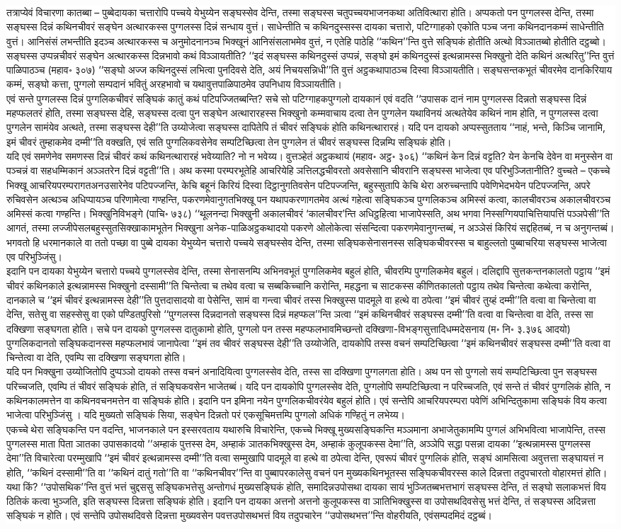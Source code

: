 तत्राप्येवं विचारणा कातब्बा – पुब्बेदायका चत्तारोपि पच्चये येभुय्येन सङ्घस्सेव देन्ति, तस्मा सङ्घस्स चतुपच्चयभाजनकथा अतिवित्थारा होति। अप्पकतो पन पुग्गलस्स देन्ति, तस्मा सङ्घस्स दिन्नं कथिनचीवरं सङ्घेन अत्थारकस्स पुग्गलस्स दिन्नं सन्धाय वुत्तं। साधेन्तीति च कथिनदुस्सस्स दायका चत्तारो, पटिग्गाहको एकोति पञ्च जना कथिनदानकम्मं साधेन्तीति वुत्तं। आनिसंसं लभन्तीति इदञ्च अत्थारकस्स च अनुमोदनानञ्च भिक्खूनं आनिसंसलाभमेव वुत्तं, न एतेहि पाठेहि ‘‘कथिन’’न्ति वुत्ते सङ्घिकं होतीति अत्थो विञ्ञातब्बो होतीति दट्ठब्बो। सङ्घस्स उप्पन्नचीवरं सङ्घेन अत्थारकस्स दिन्नभावो कथं विञ्ञायतीति? ‘‘इदं सङ्घस्स कथिनदुस्सं उप्पन्नं, सङ्घो इमं कथिनदुस्सं इत्थन्नामस्स भिक्खुनो देति कथिनं अत्थरितु’’न्ति वुत्तं पाळिपाठञ्च (महाव॰ ३०७) ‘‘सङ्घो अज्ज कथिनदुस्सं लभित्वा पुनदिवसे देति, अयं निचयसन्निधी’’ति वुत्तं अट्ठकथापाठञ्च दिस्वा विञ्ञायतीति। सङ्घसन्तकभूतं चीवरमेव दानकिरियाय कम्मं, सङ्घो कत्ता, पुग्गलो सम्पदानं भवितुं अरहभावो च यथावुत्तपाळिपाठमेव उपनिधाय विञ्ञायतीति।  
एवं सन्ते पुग्गलस्स दिन्नं पुग्गलिकचीवरं सङ्घिकं कातुं कथं पटिपज्जितब्बन्ति? सचे सो पटिग्गाहकपुग्गलो दायकानं एवं वदति ‘‘उपासक दानं नाम पुग्गलस्स दिन्नतो सङ्घस्स दिन्नं महप्फलतरं होति, तस्मा सङ्घस्स देहि, सङ्घस्स दत्वा पुन सङ्घेन अत्थारारहस्स भिक्खुनो कम्मवाचाय दत्वा तेन पुग्गलेन यथाविनयं अत्थतेयेव कथिनं नाम होति, न पुग्गलस्स दत्वा पुग्गलेन सामंयेव अत्थते, तस्मा सङ्घस्स देही’’ति उय्योजेत्वा सङ्घस्स दापितेपि तं चीवरं सङ्घिकं होति कथिनत्थारारहं। यदि पन दायको अप्पस्सुतताय ‘‘नाहं, भन्ते, किञ्चि जानामि, इमं चीवरं तुम्हाकमेव दम्मी’’ति वक्खति, एवं सति पुग्गलिकवसेनेव सम्पटिच्छित्वा तेन पुग्गलेन तं चीवरं सङ्घस्स दिन्नम्पि सङ्घिकं होति।  
यदि एवं समणेनेव समणस्स दिन्नं चीवरं कथं कथिनत्थारारहं भवेय्याति? नो न भवेय्य। वुत्तञ्हेतं अट्ठकथायं (महाव॰ अट्ठ॰ ३०६) ‘‘कथिनं केन दिन्नं वट्टति? येन केनचि देवेन वा मनुस्सेन वा पञ्चन्नं वा सहधम्मिकानं अञ्ञतरेन दिन्नं वट्टती’’ति। अथ कस्मा परम्परभूतेहि आचरियेहि ञत्तिलद्धचीवरतो अवसेसानि चीवरानि सङ्घस्स भाजेत्वा एव परिभुञ्जितानीति? वुच्चते – एकच्चे भिक्खू आचरियपरम्परागतअनउसारेनेव पटिपज्जन्ति, केचि बहूनं किरियं दिस्वा दिट्ठानुगतिवसेन पटिपज्जन्ति, बहुस्सुतापि केचि थेरा अरुच्चन्तापि पवेणिभेदभयेन पटिपज्जन्ति, अपरे रुचिवसेन अत्थञ्च अधिप्पायञ्च परिणामेत्वा गण्हन्ति, पकरणमेवानुगतभिक्खू पन यथापकरणागतमेव अत्थं गहेत्वा सङ्घिकञ्च पुग्गलिकञ्च अमिस्सं कत्वा, कालचीवरञ्च अकालचीवरञ्च अमिस्सं कत्वा गण्हन्ति। भिक्खुनिविभङ्गे (पाचि॰ ७३८) ‘‘थूलनन्दा भिक्खुनी अकालचीवरं ‘कालचीवर’न्ति अधिट्ठहित्वा भाजापेस्सति, अथ भगवा निस्सग्गियपाचित्तियापत्तिं पञ्ञपेसी’’ति आगतं, तस्मा लज्जीपेसलबहुस्सुतसिक्खाकामभूतेन भिक्खुना अनेक-पाळिअट्ठकथादयो पकरणे ओलोकेत्वा संसन्दित्वा पकरणमेवानुगन्तब्बं, न अञ्ञेसं किरियं सद्दहितब्बं, न च अनुगन्तब्बं। भगवतो हि धरमानकाले वा ततो पच्छा वा पुब्बे दायका येभुय्येन चत्तारो पच्चये सङ्घस्सेव देन्ति, तस्मा सङ्घिकसेनासनस्स सङ्घिकचीवरस्स च बाहुल्लतो पुब्बाचरिया सङ्घस्स भाजेत्वा एव परिभुञ्जिंसु।  
इदानि पन दायका येभुय्येन चत्तारो पच्चये पुग्गलस्सेव देन्ति, तस्मा सेनासनम्पि अभिनवभूतं पुग्गलिकमेव बहुलं होति, चीवरम्पि पुग्गलिकमेव बहुलं। दलिद्दापि सुत्तकन्तनकालतो पट्ठाय ‘‘इमं चीवरं कथिनकाले इत्थन्नामस्स भिक्खुनो दस्सामी’’ति चिन्तेत्वा च तथेव वत्वा च सब्बकिच्चानि करोन्ति, महद्धना च साटकस्स कीणितकालतो पट्ठाय तथेव चिन्तेत्वा कथेत्वा करोन्ति, दानकाले च ‘‘इमं चीवरं इत्थन्नामस्स देही’’ति पुत्तदासादयो वा पेसेन्ति, सामं वा गन्त्वा चीवरं तस्स भिक्खुस्स पादमूले वा हत्थे वा ठपेत्वा ‘‘इमं चीवरं तुय्हं दम्मी’’ति वत्वा वा चिन्तेत्वा वा देन्ति, सतेसु वा सहस्सेसु वा एको पण्डितपुरिसो ‘‘पुग्गलस्स दिन्नदानतो सङ्घस्स दिन्नं महप्फल’’न्ति ञत्वा ‘‘इमं कथिनचीवरं सङ्घस्स दम्मी’’ति वत्वा वा चिन्तेत्वा वा देति, तस्स सा दक्खिणा सङ्घगता होति। सचे पन दायको पुग्गलस्स दातुकामो होति, पुग्गलो पन तस्स महप्फलभावमिच्छन्तो दक्खिणा-विभङ्गसुत्तादिधम्मदेसनाय (म॰ नि॰ ३.३७६ आदयो) पुग्गलिकदानतो सङ्घिकदानस्स महप्फलभावं जानापेत्वा ‘‘इमं तव चीवरं सङ्घस्स देही’’ति उय्योजेति, दायकोपि तस्स वचनं सम्पटिच्छित्वा ‘‘इमं कथिनचीवरं सङ्घस्स दम्मी’’ति वत्वा वा चिन्तेत्वा वा देति, एवम्पि सा दक्खिणा सङ्घगता होति।  
यदि पन भिक्खुना उय्योजितोपि दुप्पञ्ञो दायको तस्स वचनं अनादियित्वा पुग्गलस्सेव देति, तस्स सा दक्खिणा पुग्गलगता होति। अथ पन सो पुग्गलो सयं सम्पटिच्छित्वा पुन सङ्घस्स परिच्चजति, एवम्पि तं चीवरं सङ्घिकं होति, तं सङ्घिकवसेन भाजेतब्बं। यदि पन दायकोपि पुग्गलस्सेव देति, पुग्गलोपि सम्पटिच्छित्वा न परिच्चजति, एवं सन्ते तं चीवरं पुग्गलिकं होति, न कथिनकालमत्तेन वा कथिनवचनमत्तेन वा सङ्घिकं होति। इदानि पन इमिना नयेन पुग्गलिकचीवरंयेव बहुलं होति। एवं सन्तेपि आचरियपरम्परा पवेणिं अभिन्दितुकामा सङ्घिकं विय कत्वा भाजेत्वा परिभुञ्जिंसु । यदि मुख्यतो सङ्घिकं सिया, सङ्घेन दिन्नतो परं एकसूचिमत्तम्पि पुग्गलो अधिकं गण्हितुं न लभेय्य।  
एकच्चे थेरा सङ्घिकन्ति पन वदन्ति, भाजनकाले पन इस्सरवताय यथारुचि विचारेन्ति, एकच्चे भिक्खू मुख्यसङ्घिकन्ति मञ्ञमाना अभाजेतुकामम्पि पुग्गलं अभिभवित्वा भाजापेन्ति, तस्स पुग्गलस्स माता पिता ञातका उपासकादयो ‘‘अम्हाकं पुत्तस्स देम, अम्हाकं ञातकभिक्खुस्स देम, अम्हाकं कुलूपकस्स देमा’’ति, अञ्ञेपि सद्धा पसन्ना दायका ‘‘इत्थन्नामस्स पुग्गलस्स देमा’’ति विचारेत्वा परम्मुखापि ‘‘इमं चीवरं इत्थन्नामस्स दम्मी’’ति वत्वा सम्मुखापि पादमूले वा हत्थे वा ठपेत्वा देन्ति, एवरूपं चीवरं पुग्गलिकं होति, सङ्घं आमसित्वा अवुत्तत्ता सङ्घायत्तं न होति, ‘‘कथिनं दस्सामी’’ति वा ‘‘कथिनं दातुं गतो’’ति वा ‘‘कथिनचीवर’’न्ति वा पुब्बापरकालेसु वचनं पन मुख्यकथिनभूतस्स सङ्घिकचीवरस्स काले दिन्नत्ता तदुपचारतो वोहारमत्तं होति। यथा किं? ‘‘उपोसथिक’’न्ति वुत्तं भत्तं चुद्दससु सङ्घिकभत्तेसु अन्तोगधं मुख्यसङ्घिकं होति, समादिन्नउपोसथा दायका सायं भुञ्जितब्बभत्तभागं सङ्घस्स देन्ति, तं सङ्घो सलाकभत्तं विय ठितिकं कत्वा भुञ्जति, इति सङ्घस्स दिन्नत्ता सङ्घिकं होति। इदानि पन दायका अत्तनो अत्तनो कुलूपकस्स वा ञातिभिक्खुस्स वा उपोसथदिवसेसु भत्तं देन्ति, तं सङ्घस्स अदिन्नत्ता सङ्घिकं न होति। एवं सन्तेपि उपोसथदिवसे दिन्नत्ता मुख्यवसेन पवत्तउपोसथभत्तं विय तदुपचारेन ‘‘उपोसथभत्त’’न्ति वोहरीयति, एवंसम्पदमिदं दट्ठब्बं।  
